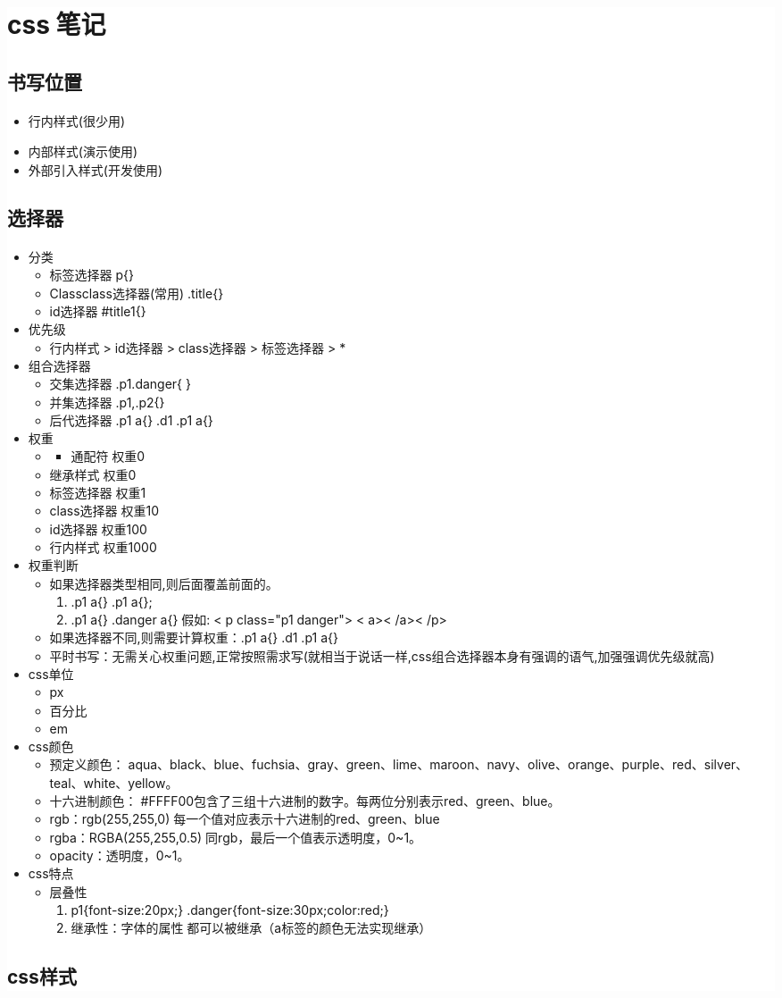 # css 笔记

## 书写位置
+ 行内样式(很少用) <p style="color:xxx;"></p> 
+ 内部样式(演示使用)  <style>p{color:yellow;}</style>
+ 外部引入样式(开发使用)  <link rel="stylesheet" type="text/css" href="style.css">

## 选择器
+ 分类
	- 标签选择器   p{}
	- Classclass选择器(常用)  .title{}
	- id选择器   #title1{}
+ 优先级
	- 行内样式 >  id选择器  >  class选择器 > 标签选择器 > *
+ 组合选择器
	- 交集选择器   .p1.danger{ }
	- 并集选择器   .p1,.p2{}  
	- 后代选择器   .p1 a{}     .d1 .p1 a{}
+ 权重
	- * 通配符 权重0  
	- 继承样式 权重0 
 	- 标签选择器 权重1
 	- class选择器 权重10
 	- id选择器 权重100
 	- 行内样式 权重1000
+ 权重判断
	- 如果选择器类型相同,则后面覆盖前面的。
		1. .p1 a{}    .p1 a{};
		2. .p1 a{}    .danger a{}   假如: < p class="p1 danger"> < a>< /a>< /p>
	- 如果选择器不同,则需要计算权重：.p1 a{}   .d1 .p1 a{}
	- 平时书写：无需关心权重问题,正常按照需求写(就相当于说话一样,css组合选择器本身有强调的语气,加强强调优先级就高)
+ css单位
	- px
	- 百分比
	- em
+ css颜色
	- 预定义颜色： aqua、black、blue、fuchsia、gray、green、lime、maroon、navy、olive、orange、purple、red、silver、teal、white、yellow。
	- 十六进制颜色： #FFFF00包含了三组十六进制的数字。每两位分别表示red、green、blue。
	- rgb：rgb(255,255,0) 每一个值对应表示十六进制的red、green、blue
	- rgba：RGBA(255,255,0.5) 同rgb，最后一个值表示透明度，0~1。
	- opacity：透明度，0~1。
+ css特点
	- 层叠性
		1. p1{font-size:20px;} .danger{font-size:30px;color:red;}
		2. 继承性：字体的属性 都可以被继承（a标签的颜色无法实现继承） 

## css样式
